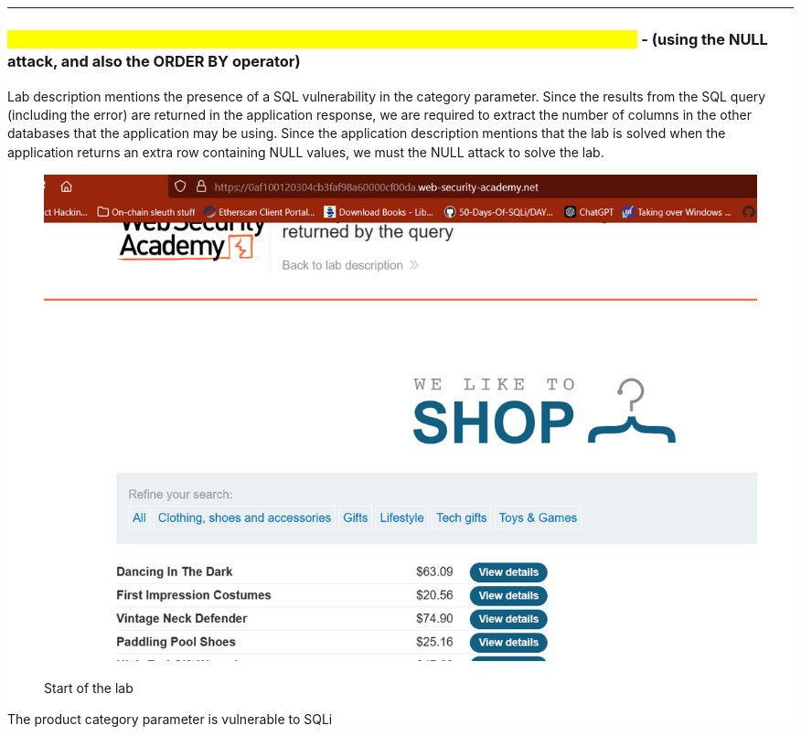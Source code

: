 ***

### <mark style="color:yellow;">SQL injection UNION attack, determining the number of columns returned by the query</mark> - (using the NULL attack, and also the ORDER BY operator)

Lab description mentions the presence of a SQL vulnerability in the category parameter. Since the results from the SQL query (including the error) are returned in the application response, we are required to extract the number of columns in the other databases that the application may be using. Since the application description mentions that the lab is solved when the application returns an extra row containing NULL values, we must the NULL attack to solve the lab.&#x20;

<figure><img src="../../../.gitbook/assets/image (25).png" alt=""><figcaption><p>Start of the lab</p></figcaption></figure>

The product category parameter is vulnerable to SQLi
